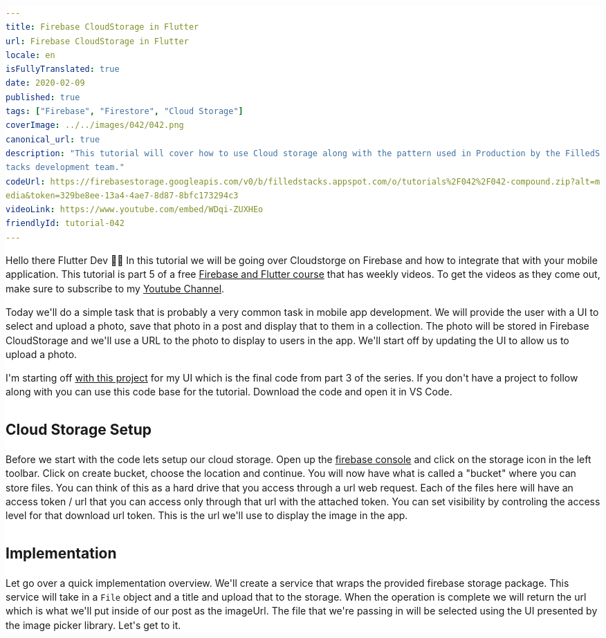 ```yaml
---
title: Firebase CloudStorage in Flutter
url: Firebase CloudStorage in Flutter
locale: en
isFullyTranslated: true
date: 2020-02-09
published: true
tags: ["Firebase", "Firestore", "Cloud Storage"]
coverImage: ../../images/042/042.png
canonical_url: true
description: "This tutorial will cover how to use Cloud storage along with the pattern used in Production by the FilledStacks development team."
codeUrl: https://firebasestorage.googleapis.com/v0/b/filledstacks.appspot.com/o/tutorials%2F042%2F042-compound.zip?alt=media&token=329be8ee-13a4-4ae7-8d87-8bfc173294c3
videoLink: https://www.youtube.com/embed/WDqi-ZUXHEo
friendlyId: tutorial-042
---
```


Hello there Flutter Dev 🙋‍♂️ In this tutorial we will be going over Cloudstorge on Firebase and how to integrate that with your mobile application. This tutorial is part 5 of a free [Firebase and Flutter course](https://www.youtube.com/playlist?list=PLdTodMosi-Bzj6RIC2wGIkAxKtXPxDtca) that has weekly videos. To get the videos as they come out, make sure to subscribe to my [Youtube Channel](https://www.youtube.com/filledstacks).

Today we'll do a simple task that is probably a very common task in mobile app development. We will provide the user with a UI to select and upload a photo, save that photo in a post and display that to them in a collection. The photo will be stored in Firebase CloudStorage and we'll use a URL to the photo to display to users in the app. We'll start off by updating the UI to allow us to upload a photo.

I'm starting off [with this project](https://firebasestorage.googleapis.com/v0/b/filledstacks.appspot.com/o/tutorials%2F042%2F042-compound.zip?alt=media&token=329be8ee-13a4-4ae7-8d87-8bfc173294c3) for my UI which is the final code from part 3 of the series. If you don't have a project to follow along with you can use this code base for the tutorial. Download the code and open it in VS Code.

## Cloud Storage Setup

Before we start with the code lets setup our cloud storage. Open up the [firebase console](https://console.firebase.google.com) and click on the storage icon in the left toolbar. Click on create bucket, choose the location and continue. You will now have what is called a "bucket" where you can store files. You can think of this as a hard drive that you access through a url web request. Each of the files here will have an access token / url that you can access only through that url with the attached token. You can set visibility by controling the access level for that download url token. This is the url we'll use to display the image in the app.

## Implementation

Let go over a quick implementation overview. We'll create a service that wraps the provided firebase storage package. This service will take in a `File` object and a title and upload that to the storage. When the operation is complete we will return the url which is what we'll put inside of our post as the imageUrl. The file that we're passing in will be selected using the UI presented by the image picker library. Let's get to it.
